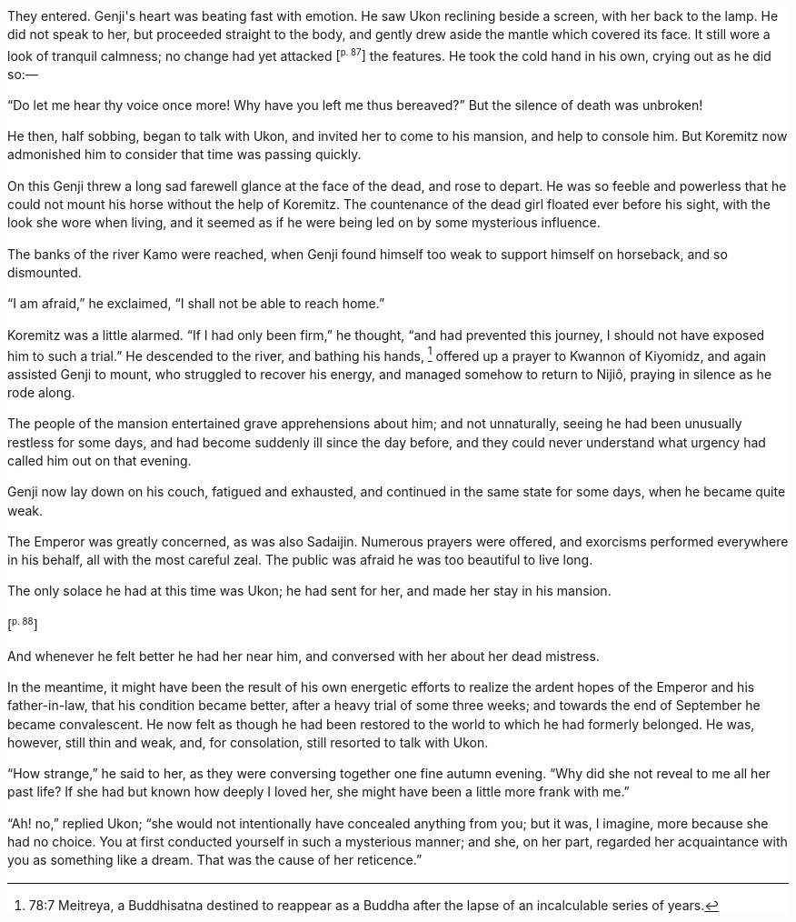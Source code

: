 They entered. Genji's heart was beating fast with emotion. He saw Ukon reclining beside a screen, with her back to the lamp. He did not speak to her, but proceeded straight to the body, and gently drew aside the mantle which covered its face. It still wore a look of tranquil calmness; no change had yet attacked <span id="p87">[<sup><small>p. 87</small></sup>]</span> the features. He took the cold hand in his own, crying out as he did so:—

“Do let me hear thy voice once more! Why have you left me thus bereaved?” But the silence of death was unbroken!

He then, half sobbing, began to talk with Ukon, and invited her to come to his mansion, and help to console him. But Koremitz now admonished him to consider that time was passing quickly.

On this Genji threw a long sad farewell glance at the face of the dead, and rose to depart. He was so feeble and powerless that he could not mount his horse without the help of Koremitz. The countenance of the dead girl floated ever before his sight, with the look she wore when living, and it seemed as if he were being led on by some mysterious influence.

The banks of the river Kamo were reached, when Genji found himself too weak to support himself on horseback, and so dismounted.

“I am afraid,” he exclaimed, “I shall not be able to reach home.”

Koremitz was a little alarmed. “If I had only been firm,” he thought, “and had prevented this journey, I should not have exposed him to such a trial.” He descended to the river, and bathing his hands, [^57] offered up a prayer to Kwannon of Kiyomidz, and again assisted Genji to mount, who struggled to recover his energy, and managed somehow to return to Nijiô, praying in silence as he rode along.

The people of the mansion entertained grave apprehensions about him; and not unnaturally, seeing he had been unusually restless for some days, and had become suddenly ill since the day before, and they could never understand what urgency had called him out on that evening.

Genji now lay down on his couch, fatigued and exhausted, and continued in the same state for some days, when he became quite weak.

The Emperor was greatly concerned, as was also Sadaijin. Numerous prayers were offered, and exorcisms performed everywhere in his behalf, all with the most careful zeal. The public was afraid he was too beautiful to live long.

The only solace he had at this time was Ukon; he had sent for her, and made her stay in his mansion.

<span id="p88">[<sup><small>p. 88</small></sup>]</span>

And whenever he felt better he had her near him, and conversed with her about her dead mistress.

In the meantime, it might have been the result of his own energetic efforts to realize the ardent hopes of the Emperor and his father-in-law, that his condition became better, after a heavy trial of some three weeks; and towards the end of September he became convalescent. He now felt as though he had been restored to the world to which he had formerly belonged. He was, however, still thin and weak, and, for consolation, still resorted to talk with Ukon.

“How strange,” he said to her, as they were conversing together one fine autumn evening. “Why did she not reveal to me all her past life? If she had but known how deeply I loved her, she might have been a little more frank with me.”

“Ah! no,” replied Ukon; “she would not intentionally have concealed anything from you; but it was, I imagine, more because she had no choice. You at first conducted yourself in such a mysterious manner; and she, on her part, regarded her acquaintance with you as something like a dream. That was the cause of her reticence.”


[^52]: 69:2 Name of an ecclesiastical office.
[^53]: 74:3 Sasinuki is a sort of loose trousers, and properly worn by men only, hence some commentators conclude, the attendant here mentioned to mean a boy, others contend, this garment was worn by females also when they rode.
[^54]: 75:4 A mythological repulsive deity who took part in the building of a bridge at the command of a powerful magician.
[^55]: 76:5 A popular superstition in China and Japan believes foxes to have mysterious powers over men.
[^56]: 78:6 Upasaka, a sect of the followers of Buddhism who are laymen though they observe the rules of clerical life.
[^57]: 78:7 Meitreya, a Buddhisatna destined to reappear as a Buddha after the lapse of an incalculable series of years.
[^58]: 87:8 It is the Oriental custom that when one offers up a prayer, he first washes his hands, to free them from all impurity.
[^59]: 91:9 According to the Buddhist's doctrine of the Hossô sect, all the souls of the dead pass, during seven weeks after death, into an intermediate state, and then their fate is decided. According to the Tendai sect, the best and the worst go immediately where they deserve, but those of a medium nature go through this process.
[^60]: 93:10 An offering made of paper, to the God of roads, which travellers were accustomed to make, before setting out on a journey.